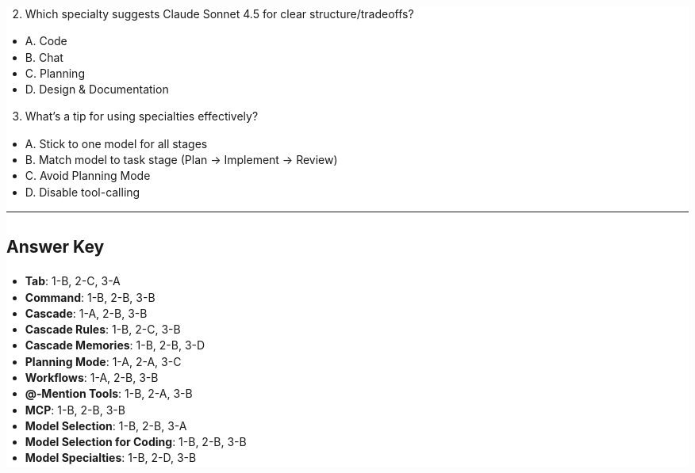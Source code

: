 2) Which specialty suggests Claude Sonnet 4.5 for clear structure/tradeoffs?
- A. Code
- B. Chat
- C. Planning
- D. Design & Documentation

3) What’s a tip for using specialties effectively?
- A. Stick to one model for all stages
- B. Match model to task stage (Plan → Implement → Review)
- C. Avoid Planning Mode
- D. Disable tool-calling

---

## Answer Key
- **Tab**: 1-B, 2-C, 3-A
- **Command**: 1-B, 2-B, 3-B
- **Cascade**: 1-A, 2-B, 3-B
- **Cascade Rules**: 1-B, 2-C, 3-B
- **Cascade Memories**: 1-B, 2-B, 3-D
- **Planning Mode**: 1-A, 2-A, 3-C
- **Workflows**: 1-A, 2-B, 3-B
- **@‑Mention Tools**: 1-B, 2-A, 3-B
- **MCP**: 1-B, 2-B, 3-B
- **Model Selection**: 1-B, 2-B, 3-A
- **Model Selection for Coding**: 1-B, 2-B, 3-B
- **Model Specialties**: 1-B, 2-D, 3-B

